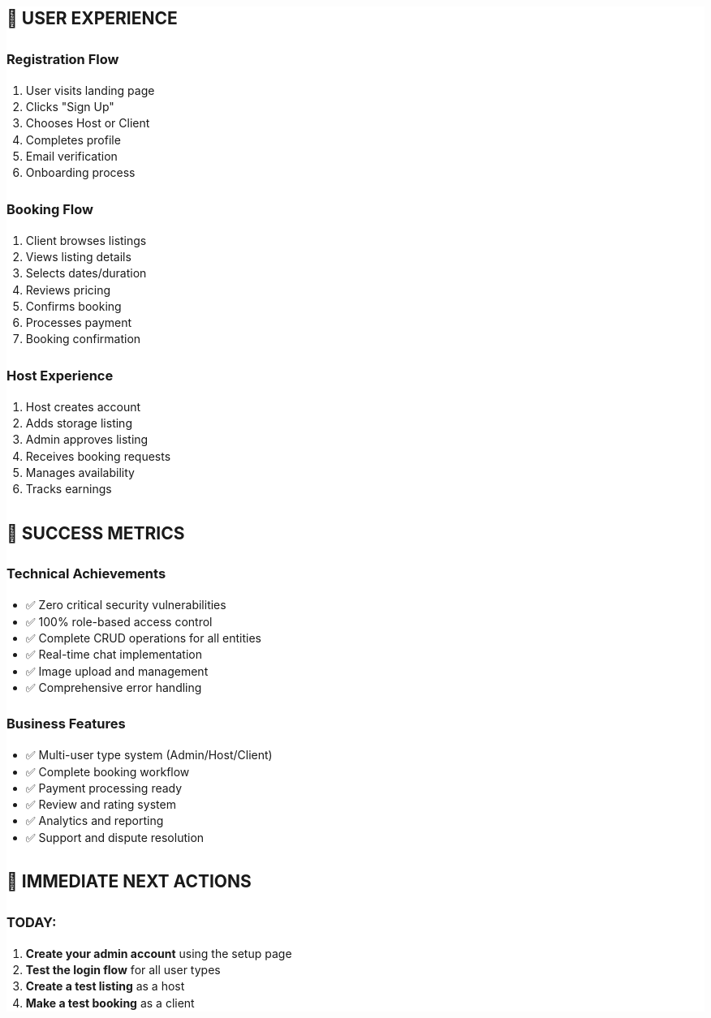 ## 📱 USER EXPERIENCE

### Registration Flow
1. User visits landing page
2. Clicks "Sign Up" 
3. Chooses Host or Client
4. Completes profile
5. Email verification
6. Onboarding process

### Booking Flow
1. Client browses listings
2. Views listing details
3. Selects dates/duration
4. Reviews pricing
5. Confirms booking
6. Processes payment
7. Booking confirmation

### Host Experience
1. Host creates account
2. Adds storage listing
3. Admin approves listing
4. Receives booking requests
5. Manages availability
6. Tracks earnings

## 🎊 SUCCESS METRICS

### Technical Achievements
- ✅ Zero critical security vulnerabilities
- ✅ 100% role-based access control
- ✅ Complete CRUD operations for all entities
- ✅ Real-time chat implementation
- ✅ Image upload and management
- ✅ Comprehensive error handling

### Business Features
- ✅ Multi-user type system (Admin/Host/Client)
- ✅ Complete booking workflow
- ✅ Payment processing ready
- ✅ Review and rating system
- ✅ Analytics and reporting
- ✅ Support and dispute resolution

## 🎯 IMMEDIATE NEXT ACTIONS

### TODAY:
1. **Create your admin account** using the setup page
2. **Test the login flow** for all user types
3. **Create a test listing** as a host
4. **Make a test booking** as a client
